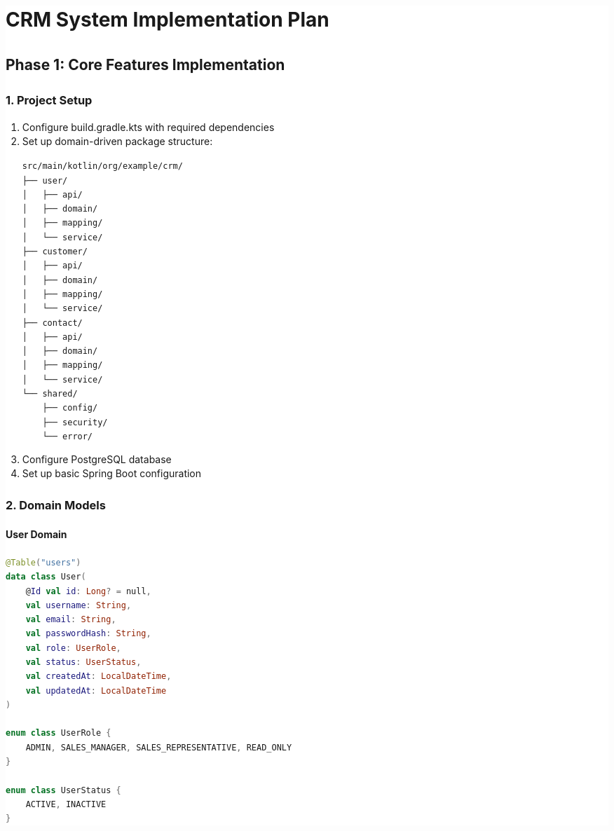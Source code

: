 # CRM System Implementation Plan

## Phase 1: Core Features Implementation

### 1. Project Setup
1. Configure build.gradle.kts with required dependencies
2. Set up domain-driven package structure:
   ```
   src/main/kotlin/org/example/crm/
   ├── user/
   │   ├── api/
   │   ├── domain/
   │   ├── mapping/
   │   └── service/
   ├── customer/
   │   ├── api/
   │   ├── domain/
   │   ├── mapping/
   │   └── service/
   ├── contact/
   │   ├── api/
   │   ├── domain/
   │   ├── mapping/
   │   └── service/
   └── shared/
       ├── config/
       ├── security/
       └── error/
   ```
3. Configure PostgreSQL database
4. Set up basic Spring Boot configuration

### 2. Domain Models

#### User Domain
```kotlin
@Table("users")
data class User(
    @Id val id: Long? = null,
    val username: String,
    val email: String,
    val passwordHash: String,
    val role: UserRole,
    val status: UserStatus,
    val createdAt: LocalDateTime,
    val updatedAt: LocalDateTime
)

enum class UserRole {
    ADMIN, SALES_MANAGER, SALES_REPRESENTATIVE, READ_ONLY
}

enum class UserStatus {
    ACTIVE, INACTIVE
}
```
